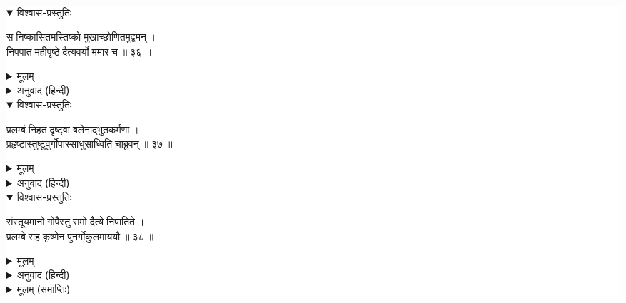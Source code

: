 <details open><summary>विश्वास-प्रस्तुतिः</summary>

स निष्कासितमस्तिष्को मुखाच्छोणितमुद्वमन् ।  
निपपात महीपृष्ठे दैत्यवर्यो ममार च ॥ ३६ ॥
</details>

<details><summary>मूलम्</summary></details>

<details><summary>अनुवाद (हिन्दी)</summary></details>

<details open><summary>विश्वास-प्रस्तुतिः</summary>

प्रलम्बं निहतं दृष्ट्वा बलेनाद्भुतकर्मणा ।  
प्रहृष्टास्तुष्टुवुर्गोपास्साधुसाध्विति चाब्रुवन् ॥ ३७ ॥
</details>

<details><summary>मूलम्</summary></details>

<details><summary>अनुवाद (हिन्दी)</summary></details>

<details open><summary>विश्वास-प्रस्तुतिः</summary>

संस्तूयमानो गोपैस्तु रामो दैत्ये निपातिते ।  
प्रलम्बे सह कृष्णेन पुनर्गोकुलमाययौ ॥ ३८ ॥
</details>

<details><summary>मूलम्</summary></details>

<details><summary>अनुवाद (हिन्दी)</summary></details>

<details><summary>मूलम् (समाप्तिः)</summary></details>
